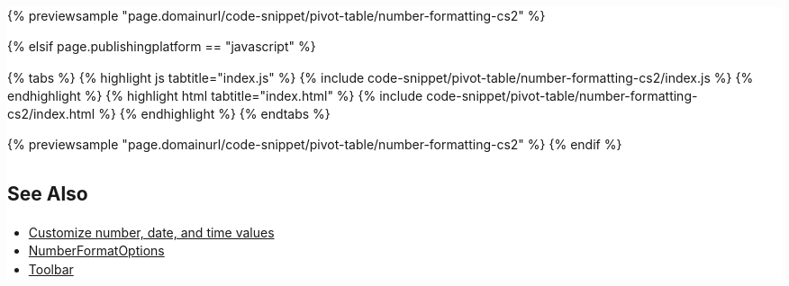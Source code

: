 {% previewsample "page.domainurl/code-snippet/pivot-table/number-formatting-cs2" %}

{% elsif page.publishingplatform == "javascript" %}

{% tabs %}
{% highlight js tabtitle="index.js" %}
{% include code-snippet/pivot-table/number-formatting-cs2/index.js %}
{% endhighlight %}
{% highlight html tabtitle="index.html" %}
{% include code-snippet/pivot-table/number-formatting-cs2/index.html %}
{% endhighlight %}
{% endtabs %}

{% previewsample "page.domainurl/code-snippet/pivot-table/number-formatting-cs2" %}
{% endif %}

## See Also

* [Customize number, date, and time values](./how-to/customize-number-date-and-time-values)
* [NumberFormatOptions](https://ej2.syncfusion.com/documentation/common/intl.html?lang=typescript#manipulating-numbers)
* [Toolbar](./tool-bar)